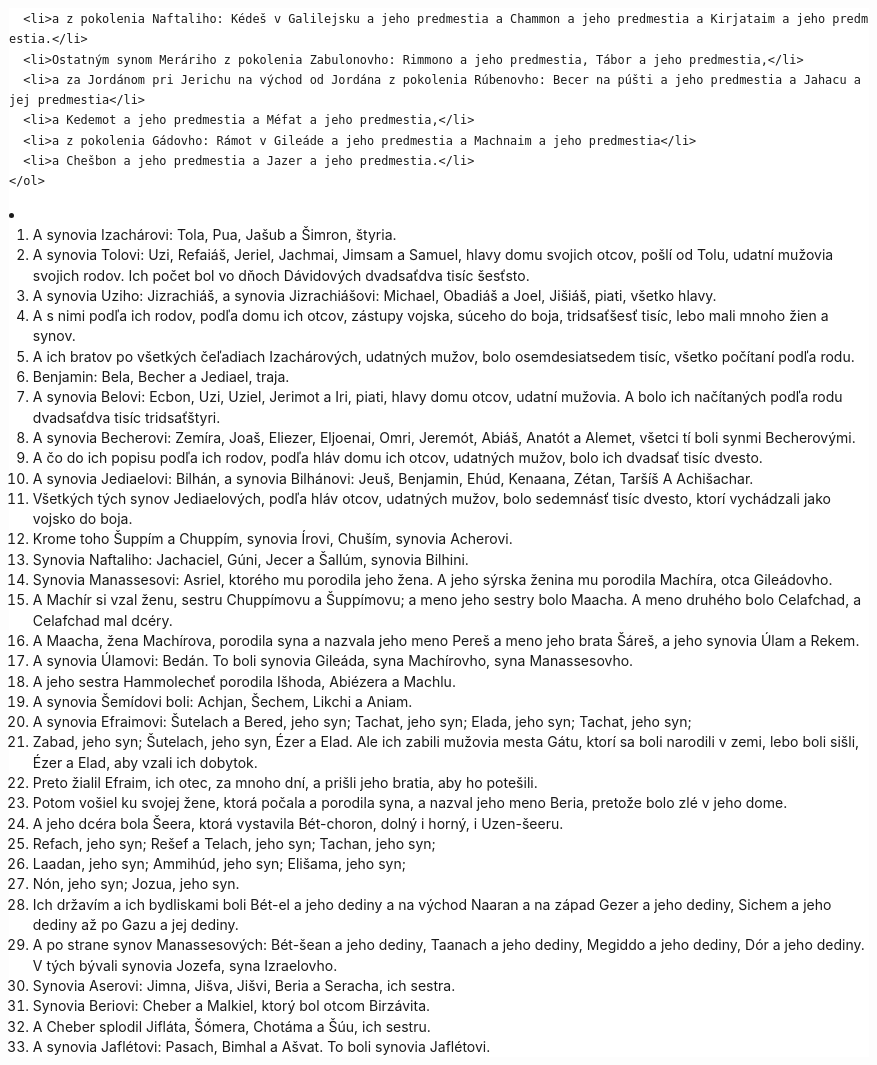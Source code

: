       <li>a z pokolenia Naftaliho: Kédeš v Galilejsku a jeho predmestia a Chammon a jeho predmestia a Kirjataim a jeho predmestia.</li>
      <li>Ostatným synom Meráriho z pokolenia Zabulonovho: Rimmono a jeho predmestia, Tábor a jeho predmestia,</li>
      <li>a za Jordánom pri Jerichu na východ od Jordána z pokolenia Rúbenovho: Becer na púšti a jeho predmestia a Jahacu a jej predmestia</li>
      <li>a Kedemot a jeho predmestia a Méfat a jeho predmestia,</li>
      <li>a z pokolenia Gádovho: Rámot v Gileáde a jeho predmestia a Machnaim a jeho predmestia</li>
      <li>a Chešbon a jeho predmestia a Jazer a jeho predmestia.</li>
    </ol>
  </li>
  <li>
    <ol>
      <li>A synovia Izachárovi: Tola, Pua, Jašub a Šimron, štyria.</li>
      <li>A synovia Tolovi: Uzi, Refaiáš, Jeriel, Jachmai, Jimsam a Samuel, hlavy domu svojich otcov, pošlí od Tolu, udatní mužovia svojich rodov. Ich počet bol vo dňoch Dávidových dvadsaťdva tisíc šesťsto.</li>
      <li>A synovia Uziho: Jizrachiáš, a synovia Jizrachiášovi: Michael, Obadiáš a Joel, Jišiáš, piati, všetko hlavy.</li>
      <li>A s nimi podľa ich rodov, podľa domu ich otcov, zástupy vojska, súceho do boja, tridsaťšesť tisíc, lebo mali mnoho žien a synov.</li>
      <li>A ich bratov po všetkých čeľadiach Izachárových, udatných mužov, bolo osemdesiatsedem tisíc, všetko počítaní podľa rodu.</li>
      <li>Benjamin: Bela, Becher a Jediael, traja.</li>
      <li>A synovia Belovi: Ecbon, Uzi, Uziel, Jerimot a Iri, piati, hlavy domu otcov, udatní mužovia. A bolo ich načítaných podľa rodu dvadsaťdva tisíc tridsaťštyri.</li>
      <li>A synovia Becherovi: Zemíra, Joaš, Eliezer, Eljoenai, Omri, Jeremót, Abiáš, Anatót a Alemet, všetci tí boli synmi Becherovými.</li>
      <li>A čo do ich popisu podľa ich rodov, podľa hláv domu ich otcov, udatných mužov, bolo ich dvadsať tisíc dvesto.</li>
      <li>A synovia Jediaelovi: Bilhán, a synovia Bilhánovi: Jeuš, Benjamin, Ehúd, Kenaana, Zétan, Taršíš A Achišachar.</li>
      <li>Všetkých tých synov Jediaelových, podľa hláv otcov, udatných mužov, bolo sedemnásť tisíc dvesto, ktorí vychádzali jako vojsko do boja.</li>
      <li>Krome toho Šuppím a Chuppím, synovia Írovi, Chuším, synovia Acherovi.</li>
      <li>Synovia Naftaliho: Jachaciel, Gúni, Jecer a Šallúm, synovia Bilhini.</li>
      <li>Synovia Manassesovi: Asriel, ktorého mu porodila jeho žena. A jeho sýrska ženina mu porodila Machíra, otca Gileádovho.</li>
      <li>A Machír si vzal ženu, sestru Chuppímovu a Šuppímovu; a meno jeho sestry bolo Maacha. A meno druhého bolo Celafchad, a Celafchad mal dcéry.</li>
      <li>A Maacha, žena Machírova, porodila syna a nazvala jeho meno Pereš a meno jeho brata Šáreš, a jeho synovia Úlam a Rekem.</li>
      <li>A synovia Úlamovi: Bedán. To boli synovia Gileáda, syna Machírovho, syna Manassesovho.</li>
      <li>A jeho sestra Hammolecheť porodila Išhoda, Abiézera a Machlu.</li>
      <li>A synovia Šemídovi boli: Achjan, Šechem, Likchi a Aniam.</li>
      <li>A synovia Efraimovi: Šutelach a Bered, jeho syn; Tachat, jeho syn; Elada, jeho syn; Tachat, jeho syn;</li>
      <li>Zabad, jeho syn; Šutelach, jeho syn, Ézer a Elad. Ale ich zabili mužovia mesta Gátu, ktorí sa boli narodili v zemi, lebo boli sišli, Ézer a Elad, aby vzali ich dobytok.</li>
      <li>Preto žialil Efraim, ich otec, za mnoho dní, a prišli jeho bratia, aby ho potešili.</li>
      <li>Potom vošiel ku svojej žene, ktorá počala a porodila syna, a nazval jeho meno Beria, pretože bolo zlé v jeho dome.</li>
      <li>A jeho dcéra bola Šeera, ktorá vystavila Bét-choron, dolný i horný, i Uzen-šeeru.</li>
      <li>Refach, jeho syn; Rešef a Telach, jeho syn; Tachan, jeho syn;</li>
      <li>Laadan, jeho syn; Ammihúd, jeho syn; Elišama, jeho syn;</li>
      <li>Nón, jeho syn; Jozua, jeho syn.</li>
      <li>Ich državím a ich bydliskami boli Bét-el a jeho dediny a na východ Naaran a na západ Gezer a jeho dediny, Sichem a jeho dediny až po Gazu a jej dediny.</li>
      <li>A po strane synov Manassesových: Bét-šean a jeho dediny, Taanach a jeho dediny, Megiddo a jeho dediny, Dór a jeho dediny. V tých bývali synovia Jozefa, syna Izraelovho.</li>
      <li>Synovia Aserovi: Jimna, Jišva, Jišvi, Beria a Seracha, ich sestra.</li>
      <li>Synovia Beriovi: Cheber a Malkiel, ktorý bol otcom Birzávita.</li>
      <li>A Cheber splodil Jifláta, Šómera, Chotáma a Šúu, ich sestru.</li>
      <li>A synovia Jaflétovi: Pasach, Bimhal a Ašvat. To boli synovia Jaflétovi.</li>